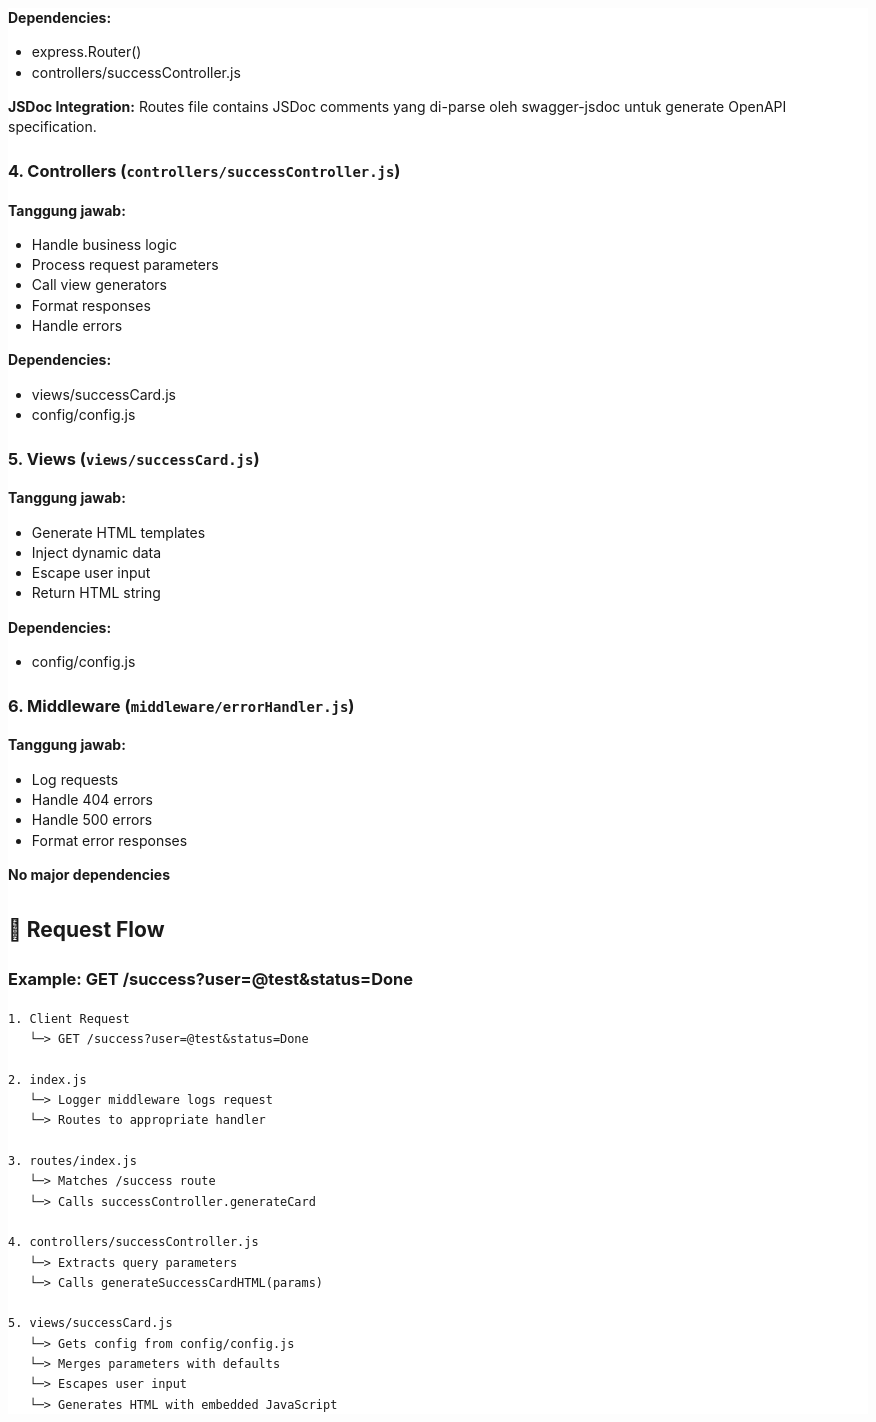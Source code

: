 **Dependencies:**
- express.Router()
- controllers/successController.js

**JSDoc Integration:**
Routes file contains JSDoc comments yang di-parse oleh swagger-jsdoc untuk generate OpenAPI specification.

### 4. Controllers (`controllers/successController.js`)
**Tanggung jawab:**
- Handle business logic
- Process request parameters
- Call view generators
- Format responses
- Handle errors

**Dependencies:**
- views/successCard.js
- config/config.js

### 5. Views (`views/successCard.js`)
**Tanggung jawab:**
- Generate HTML templates
- Inject dynamic data
- Escape user input
- Return HTML string

**Dependencies:**
- config/config.js

### 6. Middleware (`middleware/errorHandler.js`)
**Tanggung jawab:**
- Log requests
- Handle 404 errors
- Handle 500 errors
- Format error responses

**No major dependencies**

## 🔄 Request Flow

### Example: GET /success?user=@test&status=Done

```
1. Client Request
   └─> GET /success?user=@test&status=Done

2. index.js
   └─> Logger middleware logs request
   └─> Routes to appropriate handler

3. routes/index.js
   └─> Matches /success route
   └─> Calls successController.generateCard

4. controllers/successController.js
   └─> Extracts query parameters
   └─> Calls generateSuccessCardHTML(params)

5. views/successCard.js
   └─> Gets config from config/config.js
   └─> Merges parameters with defaults
   └─> Escapes user input
   └─> Generates HTML with embedded JavaScript
```